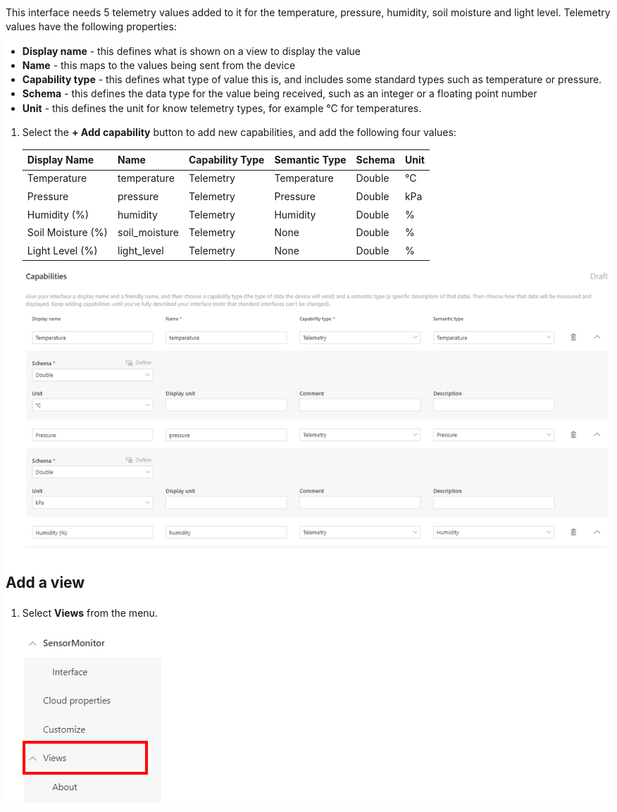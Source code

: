 This interface needs 5 telemetry values added to it for the temperature, pressure, humidity, soil moisture and light level. Telemetry values have the following properties:

* **Display name** - this defines what is shown on a view to display the value
* **Name** - this maps to the values being sent from the device
* **Capability type** - this defines what type of value this is, and includes some standard types such as temperature or pressure.
* **Schema** - this defines the data type for the value being received, such as an integer or a floating point number
* **Unit** - this defines the unit for know telemetry types, for example °C for temperatures.

1. Select the **+ Add capability** button to add new capabilities, and add the following four values:

   |  Display Name     | Name          | Capability Type | Semantic Type | Schema | Unit |
   | -------------     | ------------- | --------------- | ------------- | ------ | ---- |
   | Temperature       | temperature   | Telemetry       | Temperature   | Double | °C   |
   | Pressure          | pressure      | Telemetry       | Pressure      | Double | kPa  |
   | Humidity (%)      | humidity      | Telemetry       | Humidity      | Double | %    |
   | Soil Moisture (%) | soil_moisture | Telemetry       | None          | Double | % |
   | Light Level (%)   | light_level   | Telemetry       | None          | Double | % |

   ![capabilities](./media/added_capabilities.png)


## Add a view
1. Select **Views** from the menu.

   ![select view from pannel](./media/add_view.png)